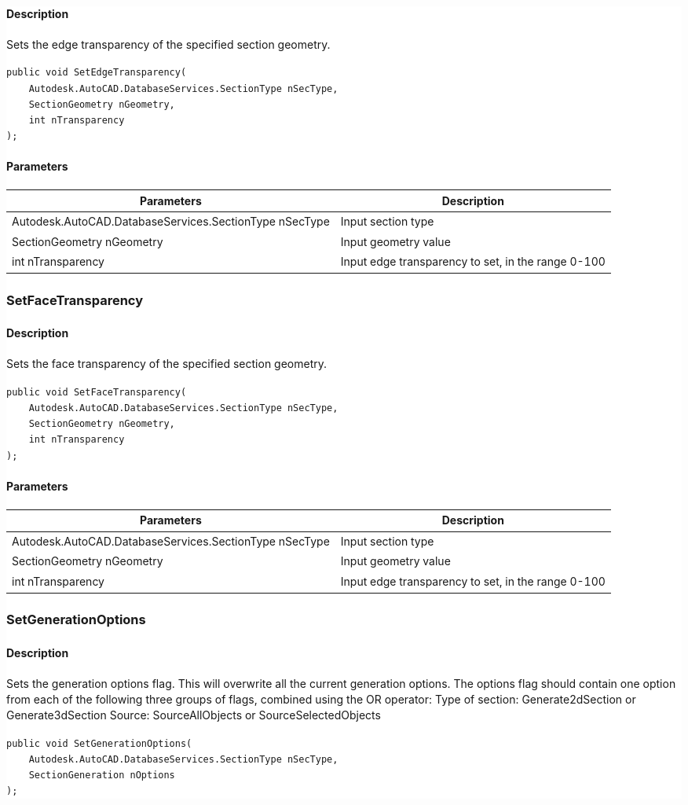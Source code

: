 #### Description
Sets the edge transparency of the specified section geometry.
```text
public void SetEdgeTransparency(
    Autodesk.AutoCAD.DatabaseServices.SectionType nSecType, 
    SectionGeometry nGeometry, 
    int nTransparency
);
```

#### Parameters

| Parameters | Description |
| --- | --- |
| Autodesk.AutoCAD.DatabaseServices.SectionType nSecType | Input section type |
| SectionGeometry nGeometry | Input geometry value |
| int nTransparency | Input edge transparency to set, in the range 0-100 |

### SetFaceTransparency

#### Description
Sets the face transparency of the specified section geometry.
```text
public void SetFaceTransparency(
    Autodesk.AutoCAD.DatabaseServices.SectionType nSecType, 
    SectionGeometry nGeometry, 
    int nTransparency
);
```

#### Parameters

| Parameters | Description |
| --- | --- |
| Autodesk.AutoCAD.DatabaseServices.SectionType nSecType | Input section type |
| SectionGeometry nGeometry | Input geometry value |
| int nTransparency | Input edge transparency to set, in the range 0-100 |

### SetGenerationOptions

#### Description
Sets the generation options flag. This will overwrite all the current generation options. 
The options flag should contain one option from each of the following three groups of flags, combined using the OR operator: 
Type of section: Generate2dSection or Generate3dSection
Source: SourceAllObjects or SourceSelectedObjects
```text
public void SetGenerationOptions(
    Autodesk.AutoCAD.DatabaseServices.SectionType nSecType, 
    SectionGeneration nOptions
);
```
